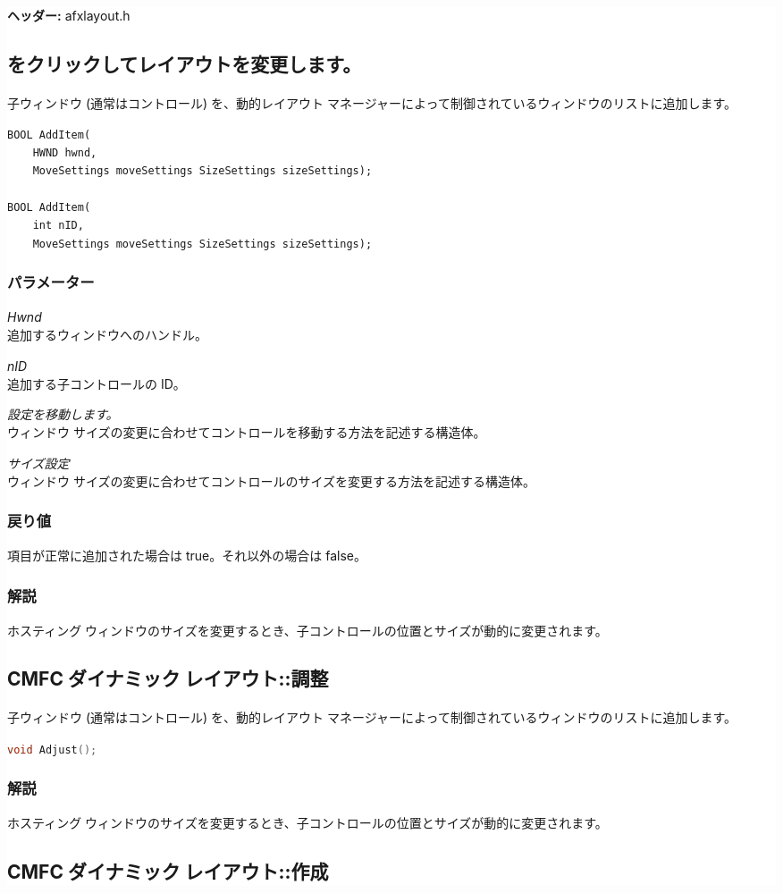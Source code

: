 **ヘッダー:** afxlayout.h

## <a name="cmfcdynamiclayoutadditem"></a><a name="additem"></a>をクリックしてレイアウトを変更します。

子ウィンドウ (通常はコントロール) を、動的レイアウト マネージャーによって制御されているウィンドウのリストに追加します。

```
BOOL AddItem(
    HWND hwnd,
    MoveSettings moveSettings SizeSettings sizeSettings);

BOOL AddItem(
    int nID,
    MoveSettings moveSettings SizeSettings sizeSettings);
```

### <a name="parameters"></a>パラメーター

*Hwnd*<br/>
追加するウィンドウへのハンドル。

*nID*<br/>
追加する子コントロールの ID。

*設定を移動します。*<br/>
ウィンドウ サイズの変更に合わせてコントロールを移動する方法を記述する構造体。

*サイズ設定*<br/>
ウィンドウ サイズの変更に合わせてコントロールのサイズを変更する方法を記述する構造体。

### <a name="return-value"></a>戻り値

項目が正常に追加された場合は true。それ以外の場合は false。

### <a name="remarks"></a>解説

ホスティング ウィンドウのサイズを変更するとき、子コントロールの位置とサイズが動的に変更されます。

## <a name="cmfcdynamiclayoutadjust"></a><a name="adjust"></a>CMFC ダイナミック レイアウト::調整

子ウィンドウ (通常はコントロール) を、動的レイアウト マネージャーによって制御されているウィンドウのリストに追加します。

```cpp
void Adjust();
```

### <a name="remarks"></a>解説

ホスティング ウィンドウのサイズを変更するとき、子コントロールの位置とサイズが動的に変更されます。

## <a name="cmfcdynamiclayoutcreate"></a><a name="create"></a>CMFC ダイナミック レイアウト::作成
